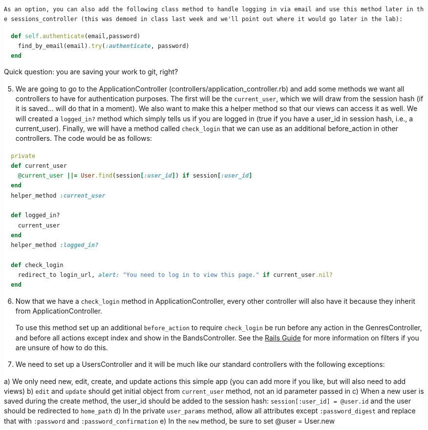     As an option, you can also add the following class method to handle logging in via email and use this method later in the sessions_controller (this was demoed in class last week and we'll point out where it would go later in the lab):

  ```ruby
    def self.authenticate(email,password)
      find_by_email(email).try(:authenticate, password)
    end
  ```

  Quick question: you are saving your work to git, right?

5. We are going to go to the ApplicationController (controllers/application_controller.rb) and add some methods we want all controllers to have for authentication purposes.  The first will be the `current_user`, which we will draw from the session hash (if it is saved... will do that in a moment).  We also want to make this a helper method so that our views can access it as well.  We will created a `logged_in?` method which simply tells us if you are logged in (true if you have a user_id in session hash, i.e., a current_user).  Finally, we will have a method called `check_login` that we can use as an additional before_action in other controllers.  The code would be as follows:

  ```ruby
    private
    def current_user
      @current_user ||= User.find(session[:user_id]) if session[:user_id]
    end
    helper_method :current_user
  
    def logged_in?
      current_user
    end
    helper_method :logged_in?
  
    def check_login
      redirect_to login_url, alert: "You need to log in to view this page." if current_user.nil?
    end
  ```

6. Now that we have a `check_login` method in ApplicationController, every other controller will also have it because they inherit from ApplicationController.  

    To use this method set up an additional `before_action` to require `check_login` be run before any action in the GenresController, and before all actions except index and show in the BandsController. See the [Rails Guide](http://guides.rubyonrails.org/action_controller_overview.html#filters) for more information on filters if you are unsure of how to do this.

7. We need to set up a UsersController and it will be much like our standard controllers with the following exceptions:

  a) We only need new, edit, create, and update actions this simple app (you can add more if you like, but will also need to add views)
  b) `edit` and `update` should get initial object from `current_user` method, not an id parameter passed in
  c) When a new user is saved during the create method, the user_id should be added to the session hash: `session[:user_id] = @user.id` and the user should be redirected to `home_path`
  d) In the private `user_params` method, allow all attributes except `:password_digest` and replace that with `:password` and `:password_confirmation`
  e) In the `new` method, be sure to set @user = User.new
